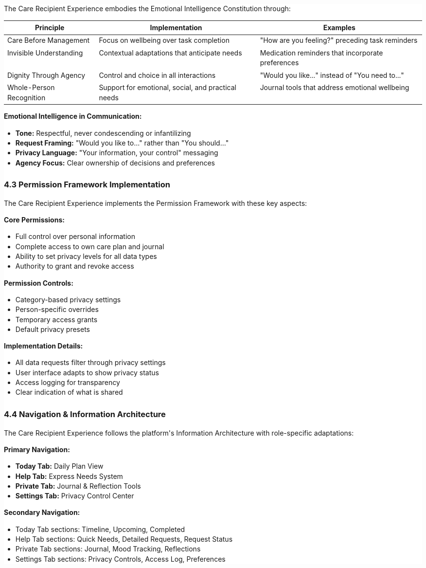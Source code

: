 The Care Recipient Experience embodies the Emotional Intelligence Constitution through:

| Principle | Implementation | Examples |
|-----------|----------------|----------|
| Care Before Management | Focus on wellbeing over task completion | "How are you feeling?" preceding task reminders |
| Invisible Understanding | Contextual adaptations that anticipate needs | Medication reminders that incorporate preferences |
| Dignity Through Agency | Control and choice in all interactions | "Would you like..." instead of "You need to..." |
| Whole-Person Recognition | Support for emotional, social, and practical needs | Journal tools that address emotional wellbeing |

**Emotional Intelligence in Communication:**
- **Tone:** Respectful, never condescending or infantilizing
- **Request Framing:** "Would you like to..." rather than "You should..."
- **Privacy Language:** "Your information, your control" messaging
- **Agency Focus:** Clear ownership of decisions and preferences

### 4.3 Permission Framework Implementation

The Care Recipient Experience implements the Permission Framework with these key aspects:

**Core Permissions:**
- Full control over personal information
- Complete access to own care plan and journal
- Ability to set privacy levels for all data types
- Authority to grant and revoke access

**Permission Controls:**
- Category-based privacy settings
- Person-specific overrides
- Temporary access grants
- Default privacy presets

**Implementation Details:**
- All data requests filter through privacy settings
- User interface adapts to show privacy status
- Access logging for transparency
- Clear indication of what is shared

### 4.4 Navigation & Information Architecture

The Care Recipient Experience follows the platform's Information Architecture with role-specific adaptations:

**Primary Navigation:**
- **Today Tab:** Daily Plan View
- **Help Tab:** Express Needs System
- **Private Tab:** Journal & Reflection Tools
- **Settings Tab:** Privacy Control Center

**Secondary Navigation:**
- Today Tab sections: Timeline, Upcoming, Completed
- Help Tab sections: Quick Needs, Detailed Requests, Request Status
- Private Tab sections: Journal, Mood Tracking, Reflections
- Settings Tab sections: Privacy Controls, Access Log, Preferences
